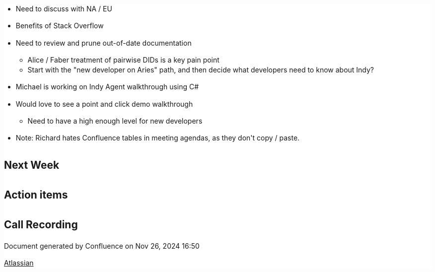   - Need to discuss with NA / EU
  - Benefits of Stack Overflow
  - Need to review and prune out-of-date documentation
    
    - Alice / Faber treatment of pairwise DIDs is a key pain point
    - Start with the "new developer on Aries" path, and then decide what developers need to know about Indy?
  - Michael is working on Indy Agent walkthrough using C#
  - Would love to see a point and click demo walkthrough
    
    - Need to have a high enough level for new developers
- Note: Richard hates Confluence tables in meeting agendas, as they don't copy / paste.

## Next Week

## Action items

## Call Recording

Document generated by Confluence on Nov 26, 2024 16:50

[Atlassian](http://www.atlassian.com/)
